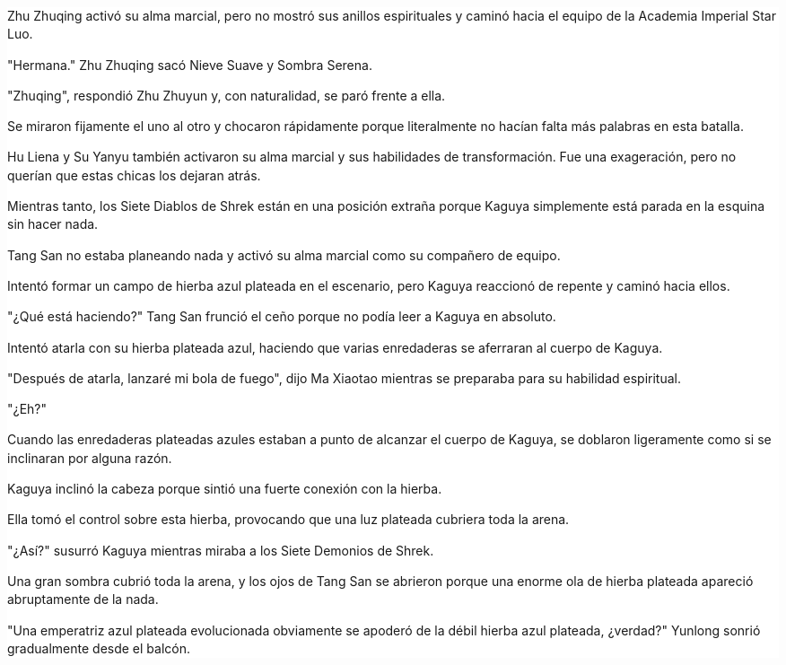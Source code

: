 Zhu Zhuqing activó su alma marcial, pero no mostró sus anillos espirituales y caminó hacia el equipo de la Academia Imperial Star Luo.

"Hermana." Zhu Zhuqing sacó Nieve Suave y Sombra Serena.

"Zhuqing", respondió Zhu Zhuyun y, con naturalidad, se paró frente a ella.

Se miraron fijamente el uno al otro y chocaron rápidamente porque literalmente no hacían falta más palabras en esta batalla.

Hu Liena y Su Yanyu también activaron su alma marcial y sus habilidades de transformación. Fue una exageración, pero no querían que estas chicas los dejaran atrás.

Mientras tanto, los Siete Diablos de Shrek están en una posición extraña porque Kaguya simplemente está parada en la esquina sin hacer nada.

Tang San no estaba planeando nada y activó su alma marcial como su compañero de equipo.

Intentó formar un campo de hierba azul plateada en el escenario, pero Kaguya reaccionó de repente y caminó hacia ellos.

"¿Qué está haciendo?" Tang San frunció el ceño porque no podía leer a Kaguya en absoluto.

Intentó atarla con su hierba plateada azul, haciendo que varias enredaderas se aferraran al cuerpo de Kaguya.

"Después de atarla, lanzaré mi bola de fuego", dijo Ma Xiaotao mientras se preparaba para su habilidad espiritual.

"¿Eh?"

Cuando las enredaderas plateadas azules estaban a punto de alcanzar el cuerpo de Kaguya, se doblaron ligeramente como si se inclinaran por alguna razón.

Kaguya inclinó la cabeza porque sintió una fuerte conexión con la hierba.

Ella tomó el control sobre esta hierba, provocando que una luz plateada cubriera toda la arena.

"¿Así?" susurró Kaguya mientras miraba a los Siete Demonios de Shrek.

Una gran sombra cubrió toda la arena, y los ojos de Tang San se abrieron porque una enorme ola de hierba plateada apareció abruptamente de la nada.

"Una emperatriz azul plateada evolucionada obviamente se apoderó de la débil hierba azul plateada, ¿verdad?" Yunlong sonrió gradualmente desde el balcón.